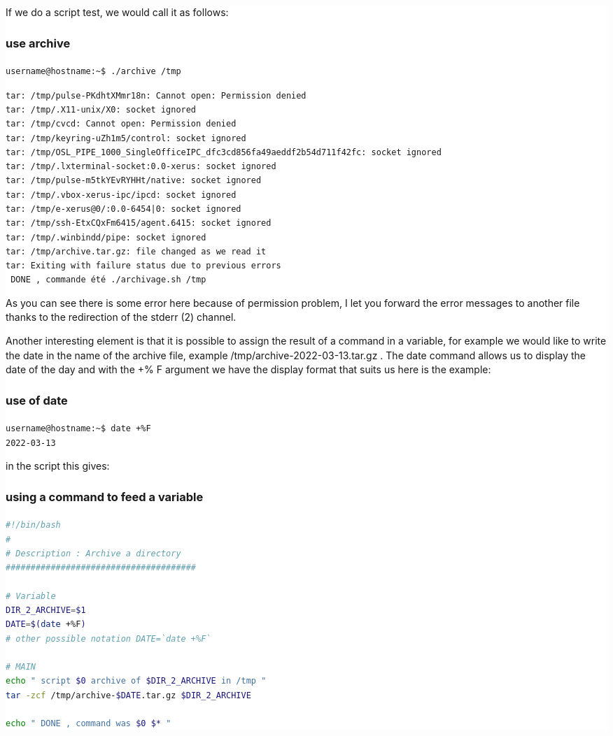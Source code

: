 If we do a script test, we would call it as follows:

### use archive

    username@hostname:~$ ./archive /tmp 

```tar: Removing leading '/' from member names
tar: /tmp/pulse-PKdhtXMmr18n: Cannot open: Permission denied
tar: /tmp/.X11-unix/X0: socket ignored
tar: /tmp/cvcd: Cannot open: Permission denied
tar: /tmp/keyring-uZh1m5/control: socket ignored
tar: /tmp/OSL_PIPE_1000_SingleOfficeIPC_dfc3cd856fa49aeddf2b54d711f42fc: socket ignored
tar: /tmp/.lxterminal-socket:0.0-xerus: socket ignored
tar: /tmp/pulse-m5tkYEvRYHHt/native: socket ignored
tar: /tmp/.vbox-xerus-ipc/ipcd: socket ignored
tar: /tmp/e-xerus@0/:0.0-6454|0: socket ignored
tar: /tmp/ssh-EtxCQxFm6415/agent.6415: socket ignored
tar: /tmp/.winbindd/pipe: socket ignored
tar: /tmp/archive.tar.gz: file changed as we read it
tar: Exiting with failure status due to previous errors
 DONE , commande été ./archivage.sh /tmp
```

As you can see there is some error here because of permission problem, I let you forward the error messages to another file thanks to the redirection of the stderr (2) channel.


Another interesting element is that it is possible to assign the result of a command in a variable, for example we would like to write the date in the name of the archive file, example /tmp/archive-2022-03-13.tar.gz . The date command allows us to display the date of the day and with the +% F argument we have the display format that suits us here is the example:

### use of date

    username@hostname:~$ date +%F
    2022-03-13


in the script this gives: 

### using a command to feed a variable

```bash
#!/bin/bash
#
# Description : Archive a directory
######################################
 
# Variable
DIR_2_ARCHIVE=$1
DATE=$(date +%F)
# other possible notation DATE=`date +%F`
 
# MAIN
echo " script $0 archive of $DIR_2_ARCHIVE in /tmp "
tar -zcf /tmp/archive-$DATE.tar.gz $DIR_2_ARCHIVE
 
echo " DONE , command was $0 $* "
```
